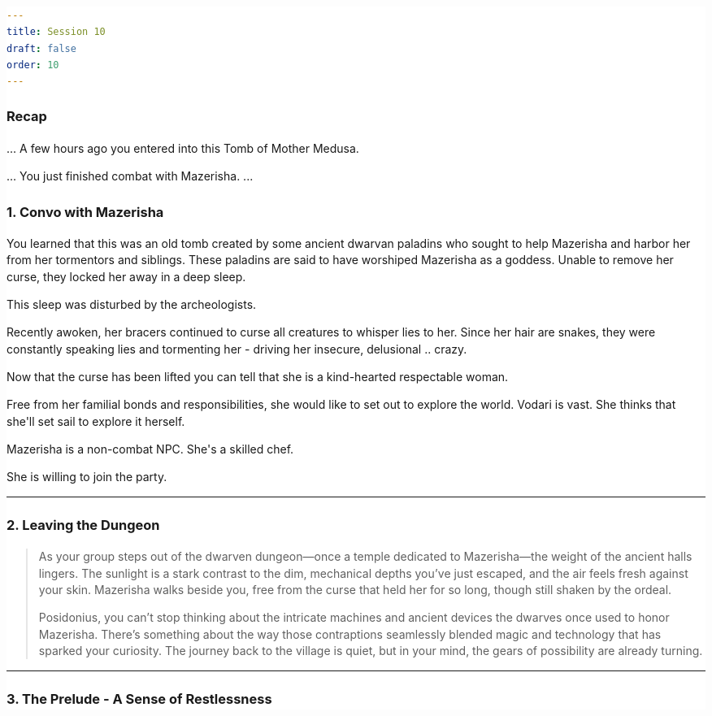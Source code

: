 ```yaml
---
title: Session 10
draft: false
order: 10
---
```

### Recap

... A few hours ago you entered into this Tomb of Mother Medusa. 

... You just finished combat with Mazerisha. ... 





### **1. Convo with Mazerisha**

You learned that this was an old tomb created by some ancient dwarvan paladins who sought to help Mazerisha and harbor her from her tormentors and siblings. These paladins are said to have worshiped Mazerisha as a goddess. Unable to remove her curse, they locked her away in a deep sleep. 

This sleep was disturbed by the archeologists. 

Recently awoken, her bracers continued to curse all creatures to whisper lies to her. Since her hair are snakes, they were constantly speaking lies and tormenting her - driving her insecure, delusional .. crazy. 

Now that the curse has been lifted you can tell that she is a kind-hearted respectable woman. 

Free from her familial bonds and responsibilities, she would like to set out to explore the world. Vodari is vast. She thinks that she'll set sail to explore it herself. 

Mazerisha is a non-combat NPC. She's a skilled chef. 

She is willing to join the party. 

---

### **2. Leaving the Dungeon**

> As your group steps out of the dwarven dungeon—once a temple dedicated to Mazerisha—the weight of the ancient halls lingers. The sunlight is a stark contrast to the dim, mechanical depths you’ve just escaped, and the air feels fresh against your skin. Mazerisha walks beside you, free from the curse that held her for so long, though still shaken by the ordeal.
> 
> Posidonius, you can’t stop thinking about the intricate machines and ancient devices the dwarves once used to honor Mazerisha. There’s something about the way those contraptions seamlessly blended magic and technology that has sparked your curiosity. The journey back to the village is quiet, but in your mind, the gears of possibility are already turning.

---




### **3. The Prelude - A Sense of Restlessness**

